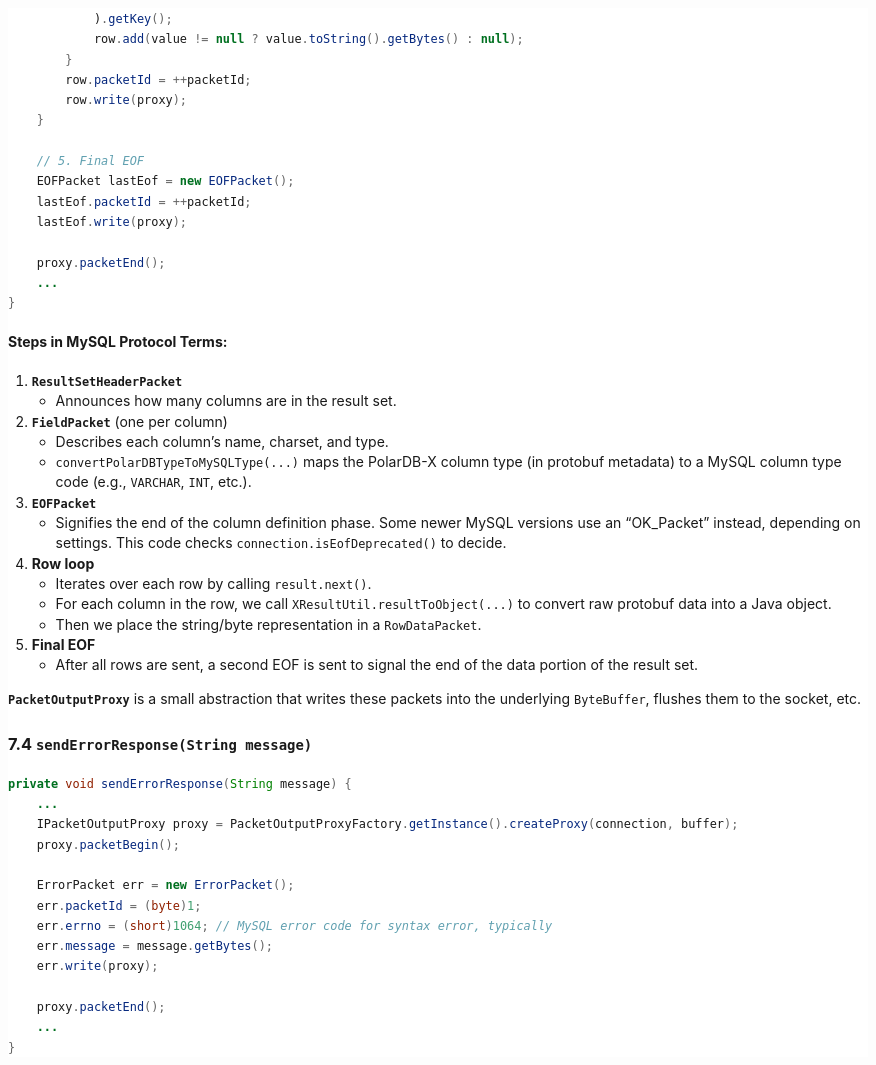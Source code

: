 ```java
            ).getKey();
            row.add(value != null ? value.toString().getBytes() : null);
        }
        row.packetId = ++packetId;
        row.write(proxy);
    }

    // 5. Final EOF
    EOFPacket lastEof = new EOFPacket();
    lastEof.packetId = ++packetId;
    lastEof.write(proxy);

    proxy.packetEnd();
    ...
}
```

#### Steps in MySQL Protocol Terms:

1. **`ResultSetHeaderPacket`**
   - Announces how many columns are in the result set.
2. **`FieldPacket`** (one per column)
   - Describes each column’s name, charset, and type.
   - `convertPolarDBTypeToMySQLType(...)` maps the PolarDB-X column type (in protobuf metadata) to a MySQL column type code (e.g., `VARCHAR`, `INT`, etc.).
3. **`EOFPacket`**
   - Signifies the end of the column definition phase. Some newer MySQL versions use an “OK_Packet” instead, depending on settings. This code checks `connection.isEofDeprecated()` to decide.
4. **Row loop**
   - Iterates over each row by calling `result.next()`.
   - For each column in the row, we call `XResultUtil.resultToObject(...)` to convert raw protobuf data into a Java object.
   - Then we place the string/byte representation in a `RowDataPacket`.
5. **Final EOF**
   - After all rows are sent, a second EOF is sent to signal the end of the data portion of the result set.

**`PacketOutputProxy`** is a small abstraction that writes these packets into the underlying `ByteBuffer`, flushes them to the socket, etc.

### 7.4 `sendErrorResponse(String message)`

```java
private void sendErrorResponse(String message) {
    ...
    IPacketOutputProxy proxy = PacketOutputProxyFactory.getInstance().createProxy(connection, buffer);
    proxy.packetBegin();

    ErrorPacket err = new ErrorPacket();
    err.packetId = (byte)1;
    err.errno = (short)1064; // MySQL error code for syntax error, typically
    err.message = message.getBytes();
    err.write(proxy);

    proxy.packetEnd();
    ...
}
```
